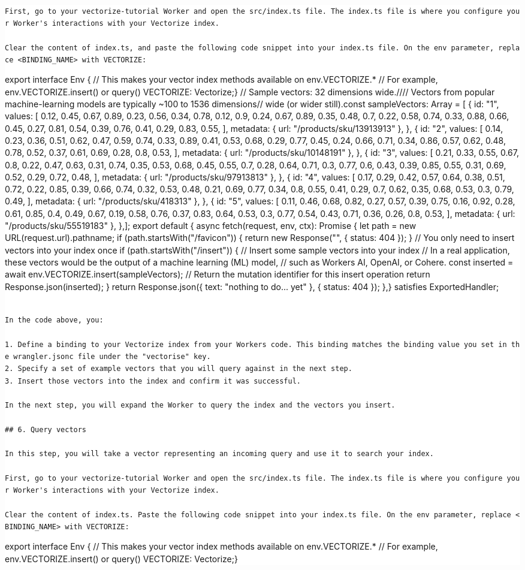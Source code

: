 ```
First, go to your vectorize-tutorial Worker and open the src/index.ts file. The index.ts file is where you configure your Worker's interactions with your Vectorize index.

Clear the content of index.ts, and paste the following code snippet into your index.ts file. On the env parameter, replace <BINDING_NAME> with VECTORIZE:

```
export interface Env {  // This makes your vector index methods available on env.VECTORIZE.*  // For example, env.VECTORIZE.insert() or query()  VECTORIZE: Vectorize;}
// Sample vectors: 32 dimensions wide.//// Vectors from popular machine-learning models are typically ~100 to 1536 dimensions// wide (or wider still).const sampleVectors: Array<VectorizeVector> = [  {    id: "1",    values: [      0.12, 0.45, 0.67, 0.89, 0.23, 0.56, 0.34, 0.78, 0.12, 0.9, 0.24, 0.67,      0.89, 0.35, 0.48, 0.7, 0.22, 0.58, 0.74, 0.33, 0.88, 0.66, 0.45, 0.27,      0.81, 0.54, 0.39, 0.76, 0.41, 0.29, 0.83, 0.55,    ],    metadata: { url: "/products/sku/13913913" },  },  {    id: "2",    values: [      0.14, 0.23, 0.36, 0.51, 0.62, 0.47, 0.59, 0.74, 0.33, 0.89, 0.41, 0.53,      0.68, 0.29, 0.77, 0.45, 0.24, 0.66, 0.71, 0.34, 0.86, 0.57, 0.62, 0.48,      0.78, 0.52, 0.37, 0.61, 0.69, 0.28, 0.8, 0.53,    ],    metadata: { url: "/products/sku/10148191" },  },  {    id: "3",    values: [      0.21, 0.33, 0.55, 0.67, 0.8, 0.22, 0.47, 0.63, 0.31, 0.74, 0.35, 0.53,      0.68, 0.45, 0.55, 0.7, 0.28, 0.64, 0.71, 0.3, 0.77, 0.6, 0.43, 0.39, 0.85,      0.55, 0.31, 0.69, 0.52, 0.29, 0.72, 0.48,    ],    metadata: { url: "/products/sku/97913813" },  },  {    id: "4",    values: [      0.17, 0.29, 0.42, 0.57, 0.64, 0.38, 0.51, 0.72, 0.22, 0.85, 0.39, 0.66,      0.74, 0.32, 0.53, 0.48, 0.21, 0.69, 0.77, 0.34, 0.8, 0.55, 0.41, 0.29,      0.7, 0.62, 0.35, 0.68, 0.53, 0.3, 0.79, 0.49,    ],    metadata: { url: "/products/sku/418313" },  },  {    id: "5",    values: [      0.11, 0.46, 0.68, 0.82, 0.27, 0.57, 0.39, 0.75, 0.16, 0.92, 0.28, 0.61,      0.85, 0.4, 0.49, 0.67, 0.19, 0.58, 0.76, 0.37, 0.83, 0.64, 0.53, 0.3,      0.77, 0.54, 0.43, 0.71, 0.36, 0.26, 0.8, 0.53,    ],    metadata: { url: "/products/sku/55519183" },  },];
export default {  async fetch(request, env, ctx): Promise<Response> {    let path = new URL(request.url).pathname;    if (path.startsWith("/favicon")) {      return new Response("", { status: 404 });    }
    // You only need to insert vectors into your index once    if (path.startsWith("/insert")) {      // Insert some sample vectors into your index      // In a real application, these vectors would be the output of a machine learning (ML) model,      // such as Workers AI, OpenAI, or Cohere.      const inserted = await env.VECTORIZE.insert(sampleVectors);
      // Return the mutation identifier for this insert operation      return Response.json(inserted);    }
    return Response.json({ text: "nothing to do... yet" }, { status: 404 });  },} satisfies ExportedHandler<Env>;
```

In the code above, you:

1. Define a binding to your Vectorize index from your Workers code. This binding matches the binding value you set in the wrangler.jsonc file under the "vectorise" key.
2. Specify a set of example vectors that you will query against in the next step.
3. Insert those vectors into the index and confirm it was successful.

In the next step, you will expand the Worker to query the index and the vectors you insert.

## 6. Query vectors

In this step, you will take a vector representing an incoming query and use it to search your index.

First, go to your vectorize-tutorial Worker and open the src/index.ts file. The index.ts file is where you configure your Worker's interactions with your Vectorize index.

Clear the content of index.ts. Paste the following code snippet into your index.ts file. On the env parameter, replace <BINDING_NAME> with VECTORIZE:

```
export interface Env {  // This makes your vector index methods available on env.VECTORIZE.*  // For example, env.VECTORIZE.insert() or query()  VECTORIZE: Vectorize;}